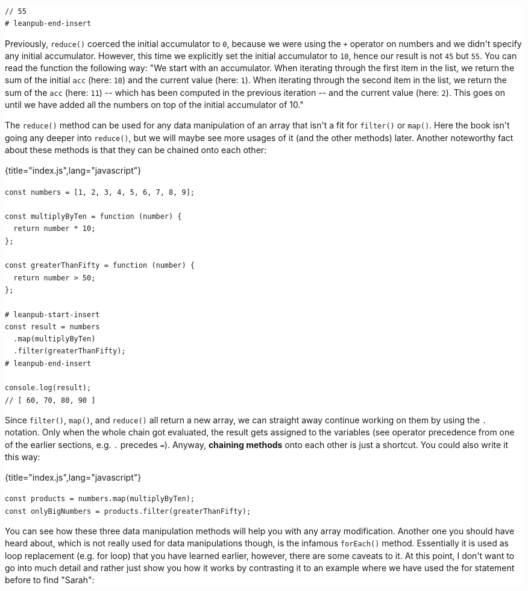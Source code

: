 ~~~~~~~
// 55
# leanpub-end-insert
~~~~~~~

Previously, `reduce()` coerced the initial accumulator to `0`, because we were using the `+` operator on numbers and we didn't specify any initial accumulator. However, this time we explicitly set the initial accumulator to `10`, hence our result is not `45` but `55`. You can read the function the following way: "We start with an accumulator. When iterating through the first item in the list, we return the sum of the initial `acc` (here: `10`) and the current value (here: `1`). When iterating through the second item in the list, we return the sum of the `acc` (here: `11`) -- which has been computed in the previous iteration -- and the current value (here: `2`). This goes on until we have added all the numbers on top of the initial accumulator of 10."

The `reduce()` method can be used for any data manipulation of an array that isn't a fit for `filter()` or `map()`. Here the book isn't going any deeper into `reduce()`, but we will maybe see more usages of it (and the other methods) later. Another noteworthy fact about these methods is that they can be chained onto each other:

{title="index.js",lang="javascript"}
~~~~~~~
const numbers = [1, 2, 3, 4, 5, 6, 7, 8, 9];

const multiplyByTen = function (number) {
  return number * 10;
};

const greaterThanFifty = function (number) {
  return number > 50;
};

# leanpub-start-insert
const result = numbers
  .map(multiplyByTen)
  .filter(greaterThanFifty);
# leanpub-end-insert

console.log(result);
// [ 60, 70, 80, 90 ]
~~~~~~~

Since `filter()`, `map()`, and `reduce()` all return a new array, we can straight away continue working on them by using the `.` notation. Only when the whole chain got evaluated, the result gets assigned to the variables (see operator precedence from one of the earlier sections, e.g. `.` precedes `=`). Anyway, **chaining methods** onto each other is just a shortcut. You could also write it this way:

{title="index.js",lang="javascript"}
~~~~~~~
const products = numbers.map(multiplyByTen);
const onlyBigNumbers = products.filter(greaterThanFifty);
~~~~~~~

You can see how these three data manipulation methods will help you with any array modification. Another one you should have heard about, which is not really used for data manipulations though, is the infamous `forEach()` method. Essentially it is used as loop replacement (e.g. for loop) that you have learned earlier, however, there are some caveats to it. At this point, I don't want to go into much detail and rather just show you how it works by contrasting it to an example where we have used the for statement before to find "Sarah":
